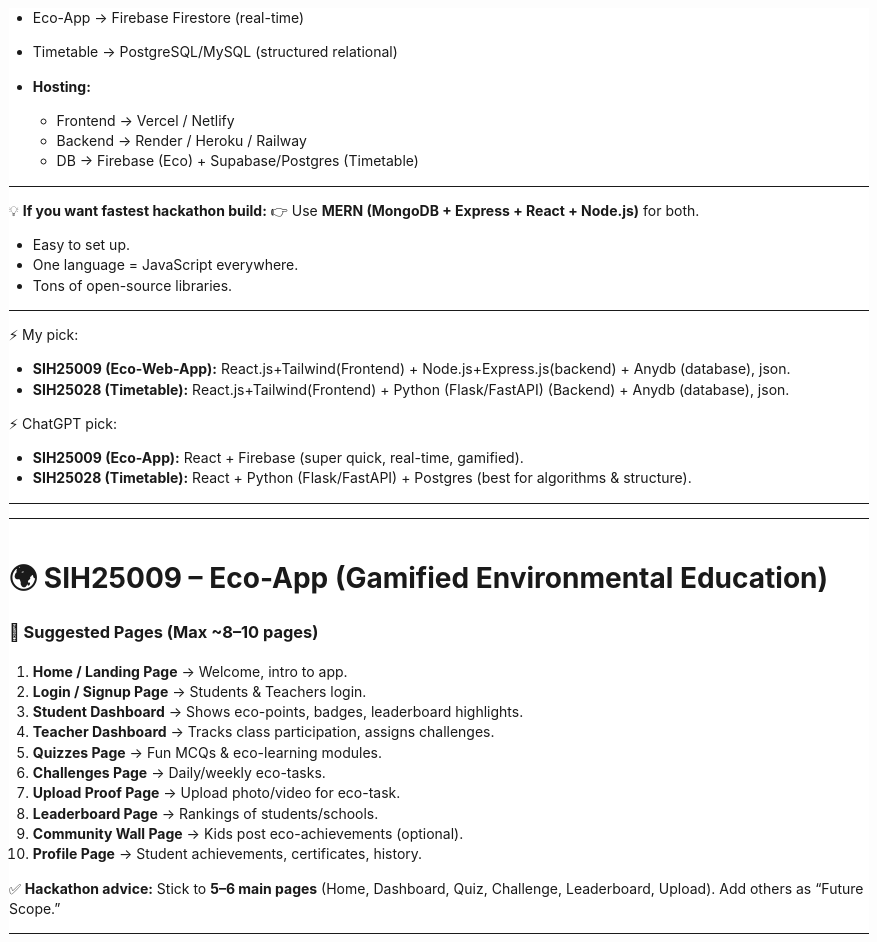   * Eco-App → Firebase Firestore (real-time)
  * Timetable → PostgreSQL/MySQL (structured relational)
* **Hosting:**

  * Frontend → Vercel / Netlify
  * Backend → Render / Heroku / Railway
  * DB → Firebase (Eco) + Supabase/Postgres (Timetable)

---

💡 **If you want fastest hackathon build:**
👉 Use **MERN (MongoDB + Express + React + Node.js)** for both.

* Easy to set up.
* One language = JavaScript everywhere.
* Tons of open-source libraries.

---

⚡ My pick:

* **SIH25009 (Eco-Web-App):** React.js+Tailwind(Frontend) + Node.js+Express.js(backend) + Anydb (database), json.
* **SIH25028 (Timetable):** React.js+Tailwind(Frontend) + Python (Flask/FastAPI) (Backend) + Anydb (database), json.

⚡ ChatGPT pick:

* **SIH25009 (Eco-App):** React + Firebase (super quick, real-time, gamified).
* **SIH25028 (Timetable):** React + Python (Flask/FastAPI) + Postgres (best for algorithms & structure).

---

---

# 🌍 **SIH25009 – Eco-App (Gamified Environmental Education)**

### 📄 Suggested Pages (Max \~8–10 pages)

1. **Home / Landing Page** → Welcome, intro to app.
2. **Login / Signup Page** → Students & Teachers login.
3. **Student Dashboard** → Shows eco-points, badges, leaderboard highlights.
4. **Teacher Dashboard** → Tracks class participation, assigns challenges.
5. **Quizzes Page** → Fun MCQs & eco-learning modules.
6. **Challenges Page** → Daily/weekly eco-tasks.
7. **Upload Proof Page** → Upload photo/video for eco-task.
8. **Leaderboard Page** → Rankings of students/schools.
9. **Community Wall Page** → Kids post eco-achievements (optional).
10. **Profile Page** → Student achievements, certificates, history.

✅ **Hackathon advice:** Stick to **5–6 main pages** (Home, Dashboard, Quiz, Challenge, Leaderboard, Upload). Add others as “Future Scope.”

---